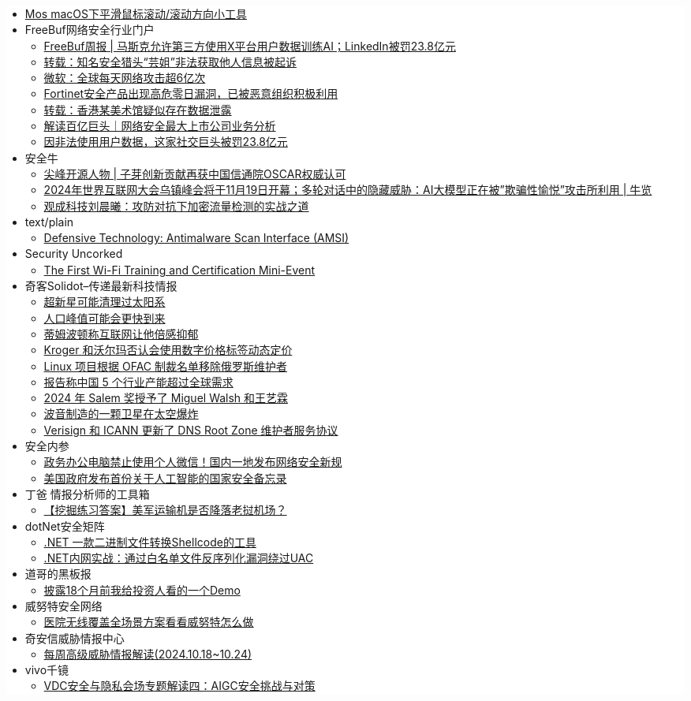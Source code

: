   - [Mos macOS下平滑鼠标滚动/滚动方向小工具](https://www.uedbox.com/post/69767/)
- FreeBuf网络安全行业门户
  - [FreeBuf周报 | 马斯克允许第三方使用X平台用户数据训练AI；LinkedIn被罚23.8亿元](https://www.freebuf.com/news/413764.html)
  - [转载：知名安全猎头“芸姐”非法获取他人信息被起诉](https://www.freebuf.com/news/413722.html)
  - [微软：全球每天网络攻击超6亿次](https://www.freebuf.com/news/413704.html)
  - [​Fortinet安全产品出现高危零日漏洞，已被恶意组织积极利用](https://www.freebuf.com/news/413691.html)
  - [转载：香港某美术馆疑似存在数据泄露](https://www.freebuf.com/articles/413690.html)
  - [解读百亿巨头｜网络安全最大上市公司业务分析](https://www.freebuf.com/articles/413686.html)
  - [因非法使用用户数据，这家社交巨头被罚23.8亿元](https://www.freebuf.com/news/413672.html)
- 安全牛
  - [尖峰开源人物 | 子芽创新贡献再获中国信通院OSCAR权威认可](https://www.aqniu.com/vendor/106827.html)
  - [2024年世界互联网大会乌镇峰会将于11月19日开幕；多轮对话中的隐藏威胁：AI大模型正在被”欺骗性愉悦”攻击所利用 | 牛览](https://www.aqniu.com/vendor/106821.html)
  - [观成科技刘晨曦：攻防对抗下加密流量检测的实战之道](https://www.aqniu.com/vendor/106822.html)
- text/plain
  - [Defensive Technology: Antimalware Scan Interface (AMSI)](https://textslashplain.com/2024/10/25/defensive-technology-antimalware-scan-interface-amsi/)
- Security Uncorked
  - [The First Wi-Fi Training and Certification Mini-Event](https://securityuncorked.com/2024/10/the-first-wi-fi-training-and-certification-mini-event/)
- 奇客Solidot–传递最新科技情报
  - [超新星可能清理过太阳系](https://www.solidot.org/story?sid=79595)
  - [人口峰值可能会更快到来](https://www.solidot.org/story?sid=79594)
  - [蒂姆波顿称互联网让他倍感抑郁](https://www.solidot.org/story?sid=79593)
  - [Kroger 和沃尔玛否认会使用数字价格标签动态定价](https://www.solidot.org/story?sid=79592)
  - [Linux 项目根据 OFAC 制裁名单移除俄罗斯维护者](https://www.solidot.org/story?sid=79591)
  - [报告称中国 5 个行业产能超过全球需求](https://www.solidot.org/story?sid=79590)
  - [2024 年 Salem 奖授予了 Miguel Walsh 和王艺霖](https://www.solidot.org/story?sid=79588)
  - [波音制造的一颗卫星在太空爆炸](https://www.solidot.org/story?sid=79587)
  - [Verisign 和 ICANN 更新了 DNS Root Zone 维护者服务协议](https://www.solidot.org/story?sid=79586)
- 安全内参
  - [政务办公电脑禁止使用个人微信！国内一地发布网络安全新规](https://mp.weixin.qq.com/s?__biz=MzI4NDY2MDMwMw==&mid=2247512894&idx=1&sn=73c961688f4c1de9cac17c232ca376ba&chksm=ebfaf41edc8d7d082e18c851b531077372f9c3572e7a82e268e346d105ff0843731b44e6370b&scene=58&subscene=0#rd)
  - [美国政府发布首份关于人工智能的国家安全备忘录](https://mp.weixin.qq.com/s?__biz=MzI4NDY2MDMwMw==&mid=2247512894&idx=2&sn=123bc0946672faa61e280f5f65067d4e&chksm=ebfaf41edc8d7d087d82f847d63343e3e5ef05c3f09e4e6a697834b28872131706db56ca7207&scene=58&subscene=0#rd)
- 丁爸 情报分析师的工具箱
  - [【挖掘练习答案】美军运输机是否降落老挝机场？](https://mp.weixin.qq.com/s?__biz=MzI2MTE0NTE3Mw==&mid=2651147339&idx=1&sn=b8848fa8c8b183b914928a5fe79fefeb&chksm=f1af3b71c6d8b267106a6fa636547cfe0612d6bff940e72cd1ba0f10de29bbdba5b1aa915c2e&scene=58&subscene=0#rd)
- dotNet安全矩阵
  - [.NET 一款二进制文件转换Shellcode的工具](https://mp.weixin.qq.com/s?__biz=MzUyOTc3NTQ5MA==&mid=2247496225&idx=1&sn=e2d8a11d70f0c466be1a01a115d5673e&chksm=fa595ccccd2ed5da3913bf9fc7869bb12e25f95270f63df365c6de43a819e5170d13b9e8fad8&scene=58&subscene=0#rd)
  - [.NET内网实战：通过白名单文件反序列化漏洞绕过UAC](https://mp.weixin.qq.com/s?__biz=MzUyOTc3NTQ5MA==&mid=2247496225&idx=2&sn=f6933902136b7b238acbe1c6f78d718f&chksm=fa595ccccd2ed5da5b6ba7d157628c2d6c1da8716361531ea23fb206270067855fb51757b1a2&scene=58&subscene=0#rd)
- 道哥的黑板报
  - [披露18个月前我给投资人看的一个Demo](https://mp.weixin.qq.com/s?__biz=MjM5NzA4ODc0MQ==&mid=2648629164&idx=1&sn=8577e8cc408c46bdbb2ce5406b8a2d8f&chksm=bef523268982aa30e40116d6a793eefcb1cf7ed66a239a9607b6b88589d272c9b65e3070ad06&scene=58&subscene=0#rd)
- 威努特安全网络
  - [医院无线覆盖全场景方案看看威努特怎么做](https://mp.weixin.qq.com/s?__biz=MzAwNTgyODU3NQ==&mid=2651127889&idx=1&sn=191a917c1798e147617faea55021f976&chksm=80e71ae1b79093f74a04704fc3263a3c88bcc64cf43a83b8308babc157ffbd179f9b3fd0fb07&scene=58&subscene=0#rd)
- 奇安信威胁情报中心
  - [每周高级威胁情报解读(2024.10.18~10.24)](https://mp.weixin.qq.com/s?__biz=MzI2MDc2MDA4OA==&mid=2247512857&idx=1&sn=0252f9a263db6a97a3a55f91dc86d858&chksm=ea66446edd11cd78d97ce177dcfc7221373b91dc73ea8ec918db16308d8a3f00c33bb8883896&scene=58&subscene=0#rd)
- vivo千镜
  - [VDC安全与隐私会场专题解读四：AIGC安全挑战与对策](https://mp.weixin.qq.com/s?__biz=MzI0Njg4NzE3MQ==&mid=2247491949&idx=1&sn=77e8b5fb0f8f8c033a63a91f0e1274d3&chksm=e9bac701decd4e170cb3cef31d751177c87795e5ef30acfffb30b78da5480a67457eea45d077&scene=58&subscene=0#rd)